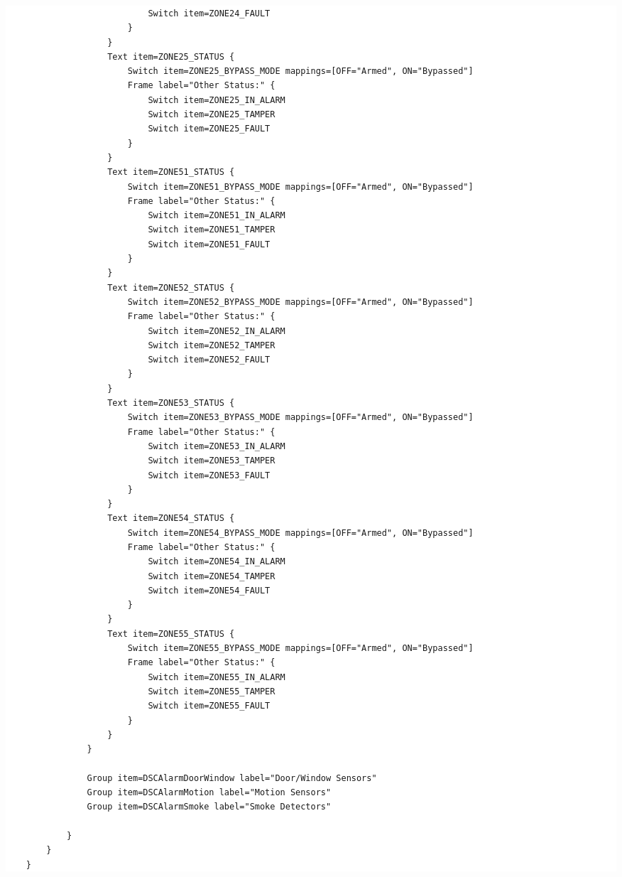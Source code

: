 ```
                            Switch item=ZONE24_FAULT
                        }
                    }
                    Text item=ZONE25_STATUS {
                        Switch item=ZONE25_BYPASS_MODE mappings=[OFF="Armed", ON="Bypassed"]
                        Frame label="Other Status:" {
                            Switch item=ZONE25_IN_ALARM
                            Switch item=ZONE25_TAMPER
                            Switch item=ZONE25_FAULT
                        }
                    }
                    Text item=ZONE51_STATUS {
                        Switch item=ZONE51_BYPASS_MODE mappings=[OFF="Armed", ON="Bypassed"]
                        Frame label="Other Status:" {
                            Switch item=ZONE51_IN_ALARM
                            Switch item=ZONE51_TAMPER
                            Switch item=ZONE51_FAULT
                        }
                    }
                    Text item=ZONE52_STATUS {
                        Switch item=ZONE52_BYPASS_MODE mappings=[OFF="Armed", ON="Bypassed"]
                        Frame label="Other Status:" {
                            Switch item=ZONE52_IN_ALARM
                            Switch item=ZONE52_TAMPER
                            Switch item=ZONE52_FAULT
                        }
                    }
                    Text item=ZONE53_STATUS {
                        Switch item=ZONE53_BYPASS_MODE mappings=[OFF="Armed", ON="Bypassed"]
                        Frame label="Other Status:" {
                            Switch item=ZONE53_IN_ALARM
                            Switch item=ZONE53_TAMPER
                            Switch item=ZONE53_FAULT
                        }
                    }
                    Text item=ZONE54_STATUS {
                        Switch item=ZONE54_BYPASS_MODE mappings=[OFF="Armed", ON="Bypassed"]
                        Frame label="Other Status:" {
                            Switch item=ZONE54_IN_ALARM
                            Switch item=ZONE54_TAMPER
                            Switch item=ZONE54_FAULT
                        }
                    }
                    Text item=ZONE55_STATUS {
                        Switch item=ZONE55_BYPASS_MODE mappings=[OFF="Armed", ON="Bypassed"]
                        Frame label="Other Status:" {
                            Switch item=ZONE55_IN_ALARM
                            Switch item=ZONE55_TAMPER
                            Switch item=ZONE55_FAULT
                        }
                    }
                }
                
                Group item=DSCAlarmDoorWindow label="Door/Window Sensors"
                Group item=DSCAlarmMotion label="Motion Sensors"
                Group item=DSCAlarmSmoke label="Smoke Detectors"
                
            }
        }
    }
```
